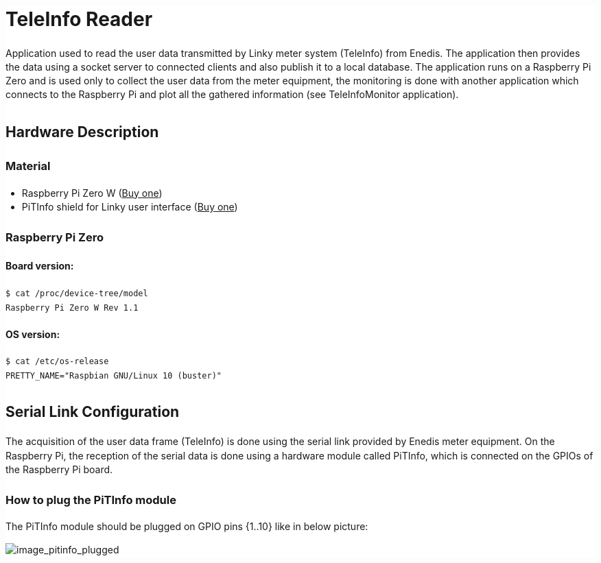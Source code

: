 # TeleInfo Reader

Application used to read the user data transmitted by Linky meter system (TeleInfo) from Enedis. The application then
provides the data using a socket server to connected clients and also publish it to a local database. The application
runs on a Raspberry Pi Zero and is used only to collect the user data from the meter equipment, the monitoring is done
with another application which connects to the Raspberry Pi and plot all the gathered information (see TeleInfoMonitor
application).

## Hardware Description

### Material

* Raspberry Pi Zero
  W ([Buy one](https://www.kubii.fr/les-cartes-raspberry-pi/1851-raspberry-pi-zero-w-kubii-3272496006997.html))
* PiTInfo shield for Linky user
  interface ([Buy one](https://www.tindie.com/products/Hallard/pitinfo/))

### Raspberry Pi Zero

#### Board version:

```shell
$ cat /proc/device-tree/model
Raspberry Pi Zero W Rev 1.1
```

#### OS version:

```shell
$ cat /etc/os-release
PRETTY_NAME="Raspbian GNU/Linux 10 (buster)"
```

## Serial Link Configuration

The acquisition of the user data frame (TeleInfo) is done using the serial link provided by Enedis meter equipment. On
the Raspberry Pi, the reception of the serial data is done using a hardware module called PiTInfo, which is connected on
the GPIOs of the Raspberry Pi board.

### How to plug the PiTInfo module

The PiTInfo module should be plugged on GPIO pins {1..10} like in below picture:

<img src="https://www.jonathandupre.fr/images/articles/2018/208/08.jpg" alt="image_pitinfo_plugged" style="width:400px;"/>
